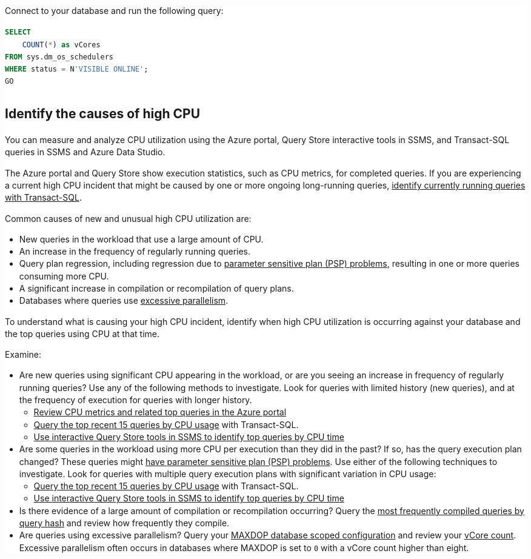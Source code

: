 Connect to your database and run the following query:

```sql
SELECT 
    COUNT(*) as vCores
FROM sys.dm_os_schedulers
WHERE status = N'VISIBLE ONLINE';
GO
```

## Identify the causes of high CPU

You can measure and analyze CPU utilization using the Azure portal, Query Store interactive tools in SSMS, and Transact-SQL queries in SSMS and Azure Data Studio.

The Azure portal and Query Store show execution statistics, such as CPU metrics, for completed queries. If you are experiencing a current high CPU incident that might be caused by one or more ongoing long-running queries, [identify currently running queries with Transact-SQL](#identify-currently-running-queries-with-transact-sql).

Common causes of new and unusual high CPU utilization are:

- New queries in the workload that use a large amount of CPU.
- An increase in the frequency of regularly running queries.
- Query plan regression, including regression due to [parameter sensitive plan (PSP) problems](identify-query-performance-issues.md), resulting in one or more queries consuming more CPU.
- A significant increase in compilation or recompilation of query plans.
- Databases where queries use [excessive parallelism](configure-max-degree-of-parallelism.md#excessive-parallelism).

To understand what is causing your high CPU incident, identify when high CPU utilization is occurring against your database and the top queries using CPU at that time.

Examine:

- Are new queries using significant CPU appearing in the workload, or are you seeing an increase in frequency of regularly running queries? Use any of the following methods to investigate. Look for queries with limited history (new queries), and at the frequency of execution for queries with longer history.
    - [Review CPU metrics and related top queries in the Azure portal](#review-cpu-usage-metrics-and-related-top-queries-in-the-azure-portal) 
    - [Query the top recent 15 queries by CPU usage](#query-the-top-recent-15-queries-by-cpu-usage) with Transact-SQL.
    - [Use interactive Query Store tools in SSMS to identify top queries by CPU time](#use-interactive-query-store-tools-to-identify-top-queries-by-cpu-time)
- Are some queries in the workload using more CPU per execution than they did in the past? If so, has the query execution plan changed? These queries might [have parameter sensitive plan (PSP) problems](identify-query-performance-issues.md). Use either of the following techniques to investigate. Look for queries with multiple query execution plans with significant variation in CPU usage:
    - [Query the top recent 15 queries by CPU usage](#query-the-top-recent-15-queries-by-cpu-usage) with Transact-SQL.
    - [Use interactive Query Store tools in SSMS to identify top queries by CPU time](#use-interactive-query-store-tools-to-identify-top-queries-by-cpu-time)
- Is there evidence of a large amount of compilation or recompilation occurring? Query the [most frequently compiled queries by query hash](#query-the-most-frequently-compiled-queries-by-query-hash) and review how frequently they compile.
- Are queries using excessive parallelism? Query your [MAXDOP database scoped configuration](configure-max-degree-of-parallelism.md#maxdop-database-scoped-configuration-1) and review your [vCore count](#understand-vcore-count). Excessive parallelism often occurs in databases where MAXDOP is set to `0` with a vCore count higher than eight.
